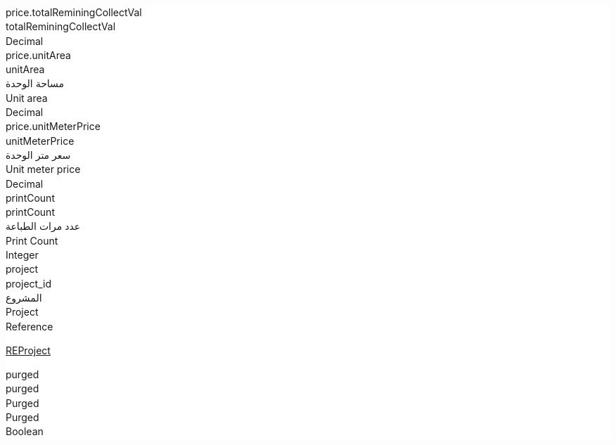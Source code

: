 </div>

<div class="row searchable" id="price.totalReminingCollectVal">
<div class="cell" data-label="Property">price.totalReminingCollectVal</div>
<div class="cell" data-label="Column">totalReminingCollectVal</div>
<div class="cell" data-label="Arabic"></div>
<div class="cell" data-label="English"></div>
<div class="cell" data-label="Type">Decimal</div>

</div>

<div class="row searchable" id="price.unitArea">
<div class="cell" data-label="Property">price.unitArea</div>
<div class="cell" data-label="Column">unitArea</div>
<div class="cell" data-label="Arabic">مساحة الوحدة</div>
<div class="cell" data-label="English">Unit area</div>
<div class="cell" data-label="Type">Decimal</div>

</div>

<div class="row searchable" id="price.unitMeterPrice">
<div class="cell" data-label="Property">price.unitMeterPrice</div>
<div class="cell" data-label="Column">unitMeterPrice</div>
<div class="cell" data-label="Arabic">سعر متر الوحدة</div>
<div class="cell" data-label="English">Unit meter price</div>
<div class="cell" data-label="Type">Decimal</div>

</div>

<div class="row searchable" id="printCount">
<div class="cell" data-label="Property">printCount</div>
<div class="cell" data-label="Column">printCount</div>
<div class="cell" data-label="Arabic">عدد مرات الطباعة</div>
<div class="cell" data-label="English">Print Count</div>
<div class="cell" data-label="Type">Integer</div>

</div>

<div class="row searchable" id="project">
<div class="cell" data-label="Property">project</div>
<div class="cell" data-label="Column">project_id</div>
<div class="cell" data-label="Arabic">المشروع</div>
<div class="cell" data-label="English">Project</div>
<div class="cell" data-label="Type">Reference</div>
<div class="cell" data-label="Foreign Table">

 [REProject](/modules/realestate/REProject.md) 
</div>
</div>

<div class="row searchable" id="purged">
<div class="cell" data-label="Property">purged</div>
<div class="cell" data-label="Column">purged</div>
<div class="cell" data-label="Arabic">Purged</div>
<div class="cell" data-label="English">Purged</div>
<div class="cell" data-label="Type">Boolean</div>
